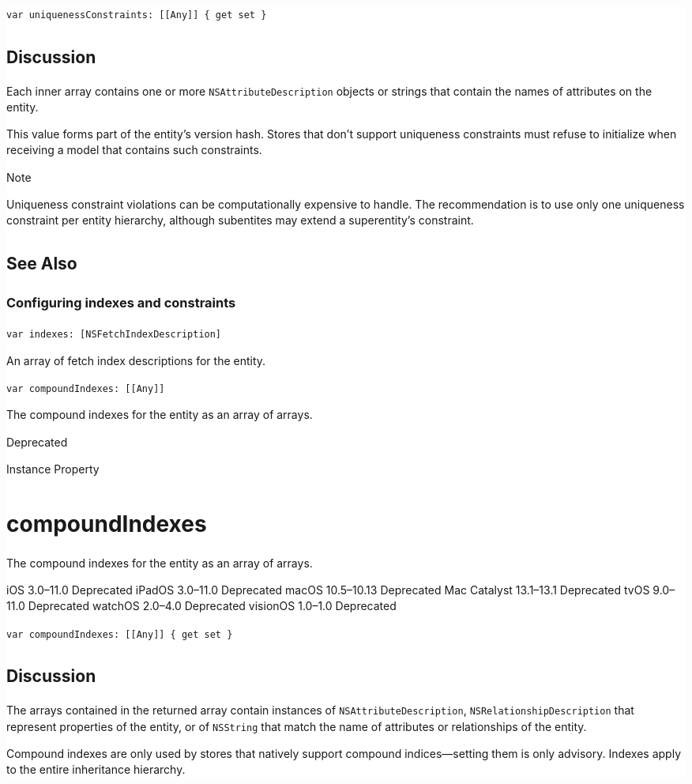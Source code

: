     
    
    var uniquenessConstraints: [[Any]] { get set }

## Discussion

Each inner array contains one or more `NSAttributeDescription` objects or
strings that contain the names of attributes on the entity.

This value forms part of the entity’s version hash. Stores that don’t support
uniqueness constraints must refuse to initialize when receiving a model that
contains such constraints.

Note

Uniqueness constraint violations can be computationally expensive to handle.
The recommendation is to use only one uniqueness constraint per entity
hierarchy, although subentites may extend a superentity’s constraint.

## See Also

### Configuring indexes and constraints

`var indexes: [NSFetchIndexDescription]`

An array of fetch index descriptions for the entity.

`var compoundIndexes: [[Any]]`

The compound indexes for the entity as an array of arrays.

Deprecated

Instance Property

# compoundIndexes

The compound indexes for the entity as an array of arrays.

iOS 3.0–11.0  Deprecated  iPadOS 3.0–11.0  Deprecated  macOS 10.5–10.13
Deprecated  Mac Catalyst 13.1–13.1  Deprecated  tvOS 9.0–11.0  Deprecated
watchOS 2.0–4.0  Deprecated  visionOS 1.0–1.0  Deprecated

    
    
    var compoundIndexes: [[Any]] { get set }

## Discussion

The arrays contained in the returned array contain instances of
`NSAttributeDescription`, `NSRelationshipDescription` that represent
properties of the entity, or of `NSString` that match the name of attributes
or relationships of the entity.

Compound indexes are only used by stores that natively support compound
indices—setting them is only advisory. Indexes apply to the entire inheritance
hierarchy.
